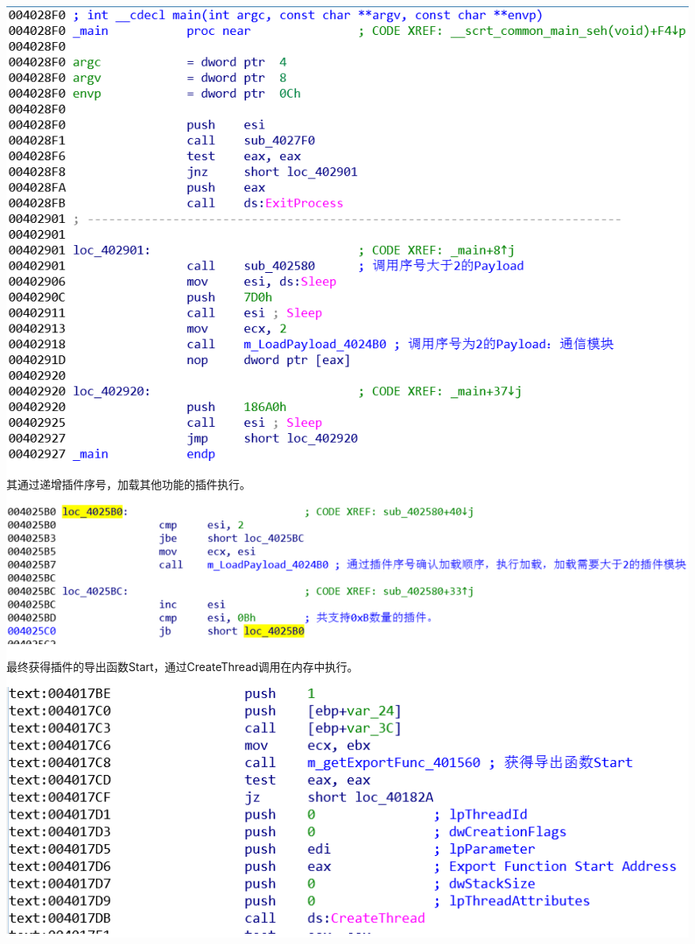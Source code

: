 ![](../../../.gitbook/assets/image%20%28879%29.png)

其通过递增插件序号，加载其他功能的插件执行。

![](../../../.gitbook/assets/image%20%28823%29.png)

最终获得插件的导出函数Start，通过CreateThread调用在内存中执行。

![](../../../.gitbook/assets/image%20%28855%29.png)
